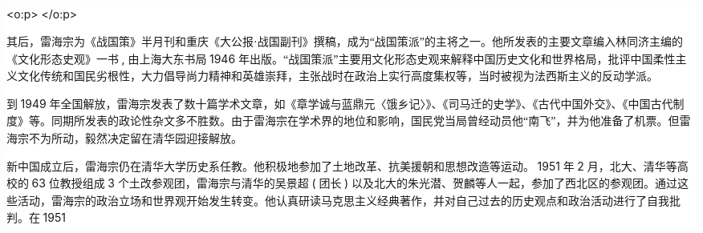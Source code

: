   <o:p>
  </o:p>
 </p>
 <p class="MsoNormal">
  <span lang="ZH-CN" style='font-family:宋体;mso-ascii-font-family:
"Times New Roman"'>
   其后，雷海宗为《战国策》半月刊和重庆《大公报·战国副刊》撰稿，成为“战国策派”的主将之一。他所发表的主要文章编入林同济主编的《文化形态史观》一书
  </span>
  ,
  <span lang="ZH-CN" style='font-family:宋体;mso-ascii-font-family:"Times New Roman"'>
   由上海大东书局
  </span>
  1946
  <span lang="ZH-CN" style='font-family:宋体;mso-ascii-font-family:"Times New Roman"'>
   年出版。“战国策派”主要用文化形态史观来解释中国历史文化和世界格局，批评中国柔性主义文化传统和国民劣根性，大力倡导尚力精神和英雄崇拜，主张战时在政治上实行高度集权等，当时被视为法西斯主义的反动学派。
  </span>
  <o:p>
  </o:p>
 </p>
 <p class="MsoNormal">
  <span lang="ZH-CN" style='font-family:宋体;mso-ascii-font-family:
"Times New Roman"'>
   到
  </span>
  1949
  <span lang="ZH-CN" style='font-family:宋体;
mso-ascii-font-family:"Times New Roman"'>
   年全国解放，雷海宗发表了数十篇学术文章，如《章学诚与蓝鼎元〈饿乡记〉》、《司马迁的史学》、《古代中国外交》、《中国古代制度》等。同期所发表的政论性杂文多不胜数。由于雷海宗在学术界的地位和影响，国民党当局曾经动员他“南飞”，并为他准备了机票。但雷海宗不为所动，毅然决定留在清华园迎接解放。
  </span>
  <o:p>
  </o:p>
 </p>
 <p class="MsoNormal">
  <span lang="ZH-CN" style='font-family:宋体;mso-ascii-font-family:
"Times New Roman"'>
   新中国成立后，雷海宗仍在清华大学历史系任教。他积极地参加了土地改革、抗美援朝和思想改造等运动。
  </span>
  1951
  <span lang="ZH-CN" style='font-family:宋体;mso-ascii-font-family:"Times New Roman"'>
   年
  </span>
  2
  <span lang="ZH-CN" style='font-family:宋体;mso-ascii-font-family:"Times New Roman"'>
   月，北大、清华等高校的
  </span>
  63
  <span lang="ZH-CN" style='font-family:宋体;mso-ascii-font-family:"Times New Roman"'>
   位教授组成
  </span>
  3
  <span lang="ZH-CN" style='font-family:宋体;mso-ascii-font-family:"Times New Roman"'>
   个土改参观团，雷海宗与清华的吴景超
  </span>
  (
  <span lang="ZH-CN" style='font-family:宋体;mso-ascii-font-family:"Times New Roman"'>
   团长
  </span>
  )
  <span lang="ZH-CN" style='font-family:宋体;mso-ascii-font-family:"Times New Roman"'>
   以及北大的朱光潜、贺麟等人一起，参加了西北区的参观团。通过这些活动，雷海宗的政治立场和世界观开始发生转变。他认真研读马克思主义经典著作，并对自己过去的历史观点和政治活动进行了自我批判。在
  </span>
  1951
  <span lang="ZH-CN" style='font-family:宋体;mso-ascii-font-family:"Times New Roman"'>